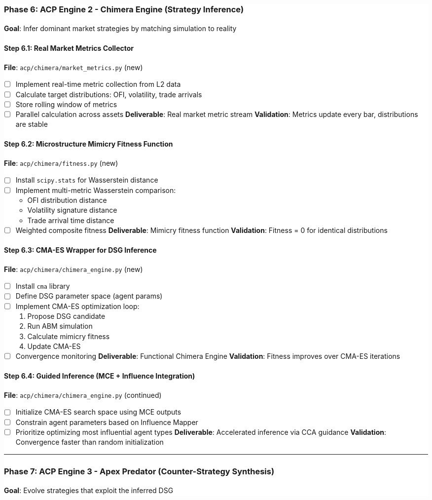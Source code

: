 
### Phase 6: ACP Engine 2 - Chimera Engine (Strategy Inference)
**Goal**: Infer dominant market strategies by matching simulation to reality

#### Step 6.1: Real Market Metrics Collector
**File**: `acp/chimera/market_metrics.py` (new)
- [ ] Implement real-time metric collection from L2 data
- [ ] Calculate target distributions: OFI, volatility, trade arrivals
- [ ] Store rolling window of metrics
- [ ] Parallel calculation across assets
**Deliverable**: Real market metric stream
**Validation**: Metrics update every bar, distributions are stable

#### Step 6.2: Microstructure Mimicry Fitness Function
**File**: `acp/chimera/fitness.py` (new)
- [ ] Install `scipy.stats` for Wasserstein distance
- [ ] Implement multi-metric Wasserstein comparison:
  - OFI distribution distance
  - Volatility signature distance
  - Trade arrival time distance
- [ ] Weighted composite fitness
**Deliverable**: Mimicry fitness function
**Validation**: Fitness = 0 for identical distributions

#### Step 6.3: CMA-ES Wrapper for DSG Inference
**File**: `acp/chimera/chimera_engine.py` (new)
- [ ] Install `cma` library
- [ ] Define DSG parameter space (agent params)
- [ ] Implement CMA-ES optimization loop:
  1. Propose DSG candidate
  2. Run ABM simulation
  3. Calculate mimicry fitness
  4. Update CMA-ES
- [ ] Convergence monitoring
**Deliverable**: Functional Chimera Engine
**Validation**: Fitness improves over CMA-ES iterations

#### Step 6.4: Guided Inference (MCE + Influence Integration)
**File**: `acp/chimera/chimera_engine.py` (continued)
- [ ] Initialize CMA-ES search space using MCE outputs
- [ ] Constrain agent parameters based on Influence Mapper
- [ ] Prioritize optimizing most influential agent types
**Deliverable**: Accelerated inference via CCA guidance
**Validation**: Convergence faster than random initialization

---

### Phase 7: ACP Engine 3 - Apex Predator (Counter-Strategy Synthesis)
**Goal**: Evolve strategies that exploit the inferred DSG
